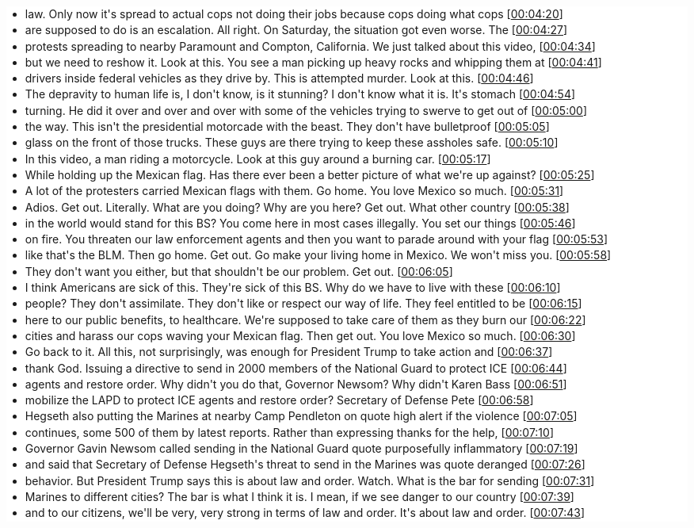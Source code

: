 *  law. Only now it's spread to actual cops not doing their jobs because cops doing what cops [[00:04:20](https://www.youtube.com/watch?v=PPJnL8Wp4gM&t=260.0s)]
*  are supposed to do is an escalation. All right. On Saturday, the situation got even worse. The [[00:04:27](https://www.youtube.com/watch?v=PPJnL8Wp4gM&t=267.44s)]
*  protests spreading to nearby Paramount and Compton, California. We just talked about this video, [[00:04:34](https://www.youtube.com/watch?v=PPJnL8Wp4gM&t=274.8s)]
*  but we need to reshow it. Look at this. You see a man picking up heavy rocks and whipping them at [[00:04:41](https://www.youtube.com/watch?v=PPJnL8Wp4gM&t=281.44s)]
*  drivers inside federal vehicles as they drive by. This is attempted murder. Look at this. [[00:04:46](https://www.youtube.com/watch?v=PPJnL8Wp4gM&t=286.96s)]
*  The depravity to human life is, I don't know, is it stunning? I don't know what it is. It's stomach [[00:04:54](https://www.youtube.com/watch?v=PPJnL8Wp4gM&t=294.88000000000005s)]
*  turning. He did it over and over and over with some of the vehicles trying to swerve to get out of [[00:05:00](https://www.youtube.com/watch?v=PPJnL8Wp4gM&t=300.88000000000005s)]
*  the way. This isn't the presidential motorcade with the beast. They don't have bulletproof [[00:05:05](https://www.youtube.com/watch?v=PPJnL8Wp4gM&t=305.76000000000005s)]
*  glass on the front of those trucks. These guys are there trying to keep these assholes safe. [[00:05:10](https://www.youtube.com/watch?v=PPJnL8Wp4gM&t=310.72s)]
*  In this video, a man riding a motorcycle. Look at this guy around a burning car. [[00:05:17](https://www.youtube.com/watch?v=PPJnL8Wp4gM&t=317.52000000000004s)]
*  While holding up the Mexican flag. Has there ever been a better picture of what we're up against? [[00:05:25](https://www.youtube.com/watch?v=PPJnL8Wp4gM&t=325.44000000000005s)]
*  A lot of the protesters carried Mexican flags with them. Go home. You love Mexico so much. [[00:05:31](https://www.youtube.com/watch?v=PPJnL8Wp4gM&t=331.6s)]
*  Adios. Get out. Literally. What are you doing? Why are you here? Get out. What other country [[00:05:38](https://www.youtube.com/watch?v=PPJnL8Wp4gM&t=338.48s)]
*  in the world would stand for this BS? You come here in most cases illegally. You set our things [[00:05:46](https://www.youtube.com/watch?v=PPJnL8Wp4gM&t=346.16s)]
*  on fire. You threaten our law enforcement agents and then you want to parade around with your flag [[00:05:53](https://www.youtube.com/watch?v=PPJnL8Wp4gM&t=353.44s)]
*  like that's the BLM. Then go home. Get out. Go make your living home in Mexico. We won't miss you. [[00:05:58](https://www.youtube.com/watch?v=PPJnL8Wp4gM&t=358.96000000000004s)]
*  They don't want you either, but that shouldn't be our problem. Get out. [[00:06:05](https://www.youtube.com/watch?v=PPJnL8Wp4gM&t=365.6s)]
*  I think Americans are sick of this. They're sick of this BS. Why do we have to live with these [[00:06:10](https://www.youtube.com/watch?v=PPJnL8Wp4gM&t=370.0s)]
*  people? They don't assimilate. They don't like or respect our way of life. They feel entitled to be [[00:06:15](https://www.youtube.com/watch?v=PPJnL8Wp4gM&t=375.36s)]
*  here to our public benefits, to healthcare. We're supposed to take care of them as they burn our [[00:06:22](https://www.youtube.com/watch?v=PPJnL8Wp4gM&t=382.64s)]
*  cities and harass our cops waving your Mexican flag. Then get out. You love Mexico so much. [[00:06:30](https://www.youtube.com/watch?v=PPJnL8Wp4gM&t=390.32s)]
*  Go back to it. All this, not surprisingly, was enough for President Trump to take action and [[00:06:37](https://www.youtube.com/watch?v=PPJnL8Wp4gM&t=397.2s)]
*  thank God. Issuing a directive to send in 2000 members of the National Guard to protect ICE [[00:06:44](https://www.youtube.com/watch?v=PPJnL8Wp4gM&t=404.15999999999997s)]
*  agents and restore order. Why didn't you do that, Governor Newsom? Why didn't Karen Bass [[00:06:51](https://www.youtube.com/watch?v=PPJnL8Wp4gM&t=411.12s)]
*  mobilize the LAPD to protect ICE agents and restore order? Secretary of Defense Pete [[00:06:58](https://www.youtube.com/watch?v=PPJnL8Wp4gM&t=418.32s)]
*  Hegseth also putting the Marines at nearby Camp Pendleton on quote high alert if the violence [[00:07:05](https://www.youtube.com/watch?v=PPJnL8Wp4gM&t=425.52s)]
*  continues, some 500 of them by latest reports. Rather than expressing thanks for the help, [[00:07:10](https://www.youtube.com/watch?v=PPJnL8Wp4gM&t=430.48s)]
*  Governor Gavin Newsom called sending in the National Guard quote purposefully inflammatory [[00:07:19](https://www.youtube.com/watch?v=PPJnL8Wp4gM&t=439.59999999999997s)]
*  and said that Secretary of Defense Hegseth's threat to send in the Marines was quote deranged [[00:07:26](https://www.youtube.com/watch?v=PPJnL8Wp4gM&t=446.24s)]
*  behavior. But President Trump says this is about law and order. Watch. What is the bar for sending [[00:07:31](https://www.youtube.com/watch?v=PPJnL8Wp4gM&t=451.76s)]
*  Marines to different cities? The bar is what I think it is. I mean, if we see danger to our country [[00:07:39](https://www.youtube.com/watch?v=PPJnL8Wp4gM&t=459.44s)]
*  and to our citizens, we'll be very, very strong in terms of law and order. It's about law and order. [[00:07:43](https://www.youtube.com/watch?v=PPJnL8Wp4gM&t=463.84s)]